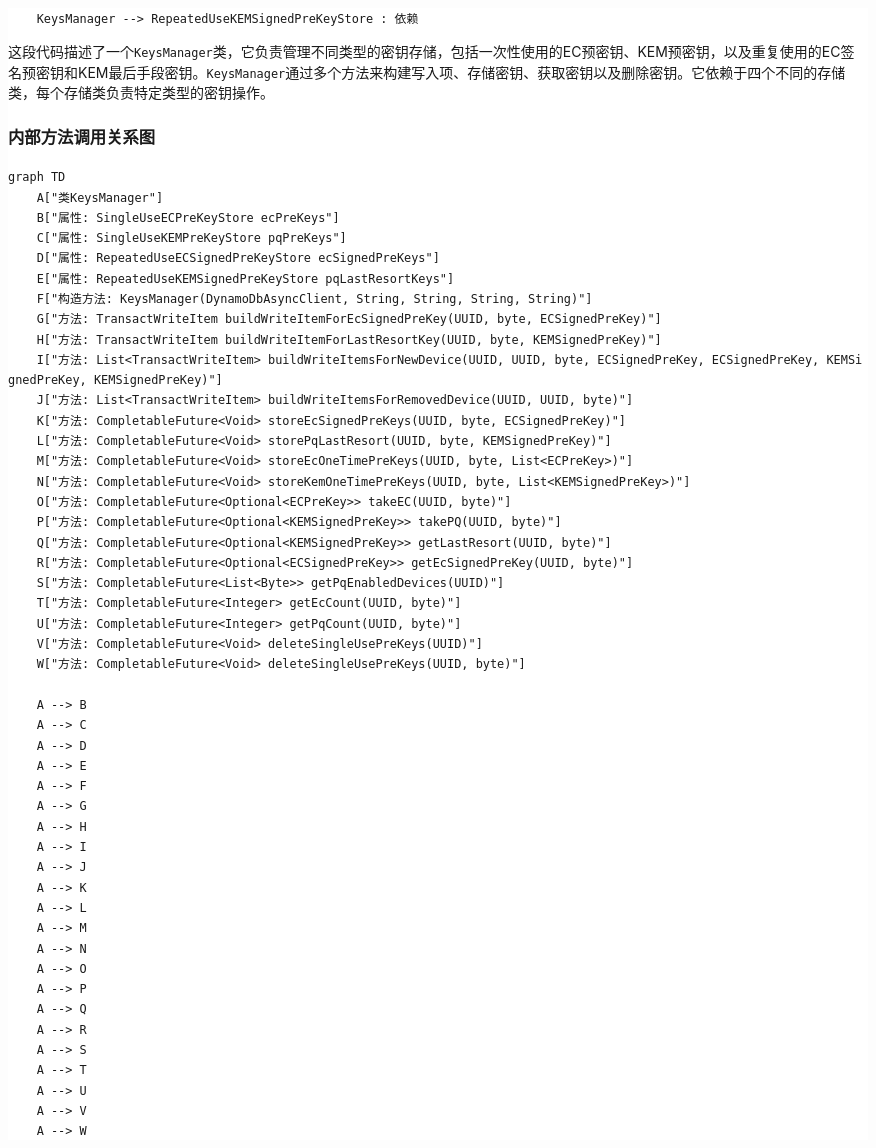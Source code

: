 ```mermaid
    KeysManager --> RepeatedUseKEMSignedPreKeyStore : 依赖
```

这段代码描述了一个`KeysManager`类，它负责管理不同类型的密钥存储，包括一次性使用的EC预密钥、KEM预密钥，以及重复使用的EC签名预密钥和KEM最后手段密钥。`KeysManager`通过多个方法来构建写入项、存储密钥、获取密钥以及删除密钥。它依赖于四个不同的存储类，每个存储类负责特定类型的密钥操作。


### 内部方法调用关系图

```mermaid
graph TD
    A["类KeysManager"]
    B["属性: SingleUseECPreKeyStore ecPreKeys"]
    C["属性: SingleUseKEMPreKeyStore pqPreKeys"]
    D["属性: RepeatedUseECSignedPreKeyStore ecSignedPreKeys"]
    E["属性: RepeatedUseKEMSignedPreKeyStore pqLastResortKeys"]
    F["构造方法: KeysManager(DynamoDbAsyncClient, String, String, String, String)"]
    G["方法: TransactWriteItem buildWriteItemForEcSignedPreKey(UUID, byte, ECSignedPreKey)"]
    H["方法: TransactWriteItem buildWriteItemForLastResortKey(UUID, byte, KEMSignedPreKey)"]
    I["方法: List<TransactWriteItem> buildWriteItemsForNewDevice(UUID, UUID, byte, ECSignedPreKey, ECSignedPreKey, KEMSignedPreKey, KEMSignedPreKey)"]
    J["方法: List<TransactWriteItem> buildWriteItemsForRemovedDevice(UUID, UUID, byte)"]
    K["方法: CompletableFuture<Void> storeEcSignedPreKeys(UUID, byte, ECSignedPreKey)"]
    L["方法: CompletableFuture<Void> storePqLastResort(UUID, byte, KEMSignedPreKey)"]
    M["方法: CompletableFuture<Void> storeEcOneTimePreKeys(UUID, byte, List<ECPreKey>)"]
    N["方法: CompletableFuture<Void> storeKemOneTimePreKeys(UUID, byte, List<KEMSignedPreKey>)"]
    O["方法: CompletableFuture<Optional<ECPreKey>> takeEC(UUID, byte)"]
    P["方法: CompletableFuture<Optional<KEMSignedPreKey>> takePQ(UUID, byte)"]
    Q["方法: CompletableFuture<Optional<KEMSignedPreKey>> getLastResort(UUID, byte)"]
    R["方法: CompletableFuture<Optional<ECSignedPreKey>> getEcSignedPreKey(UUID, byte)"]
    S["方法: CompletableFuture<List<Byte>> getPqEnabledDevices(UUID)"]
    T["方法: CompletableFuture<Integer> getEcCount(UUID, byte)"]
    U["方法: CompletableFuture<Integer> getPqCount(UUID, byte)"]
    V["方法: CompletableFuture<Void> deleteSingleUsePreKeys(UUID)"]
    W["方法: CompletableFuture<Void> deleteSingleUsePreKeys(UUID, byte)"]

    A --> B
    A --> C
    A --> D
    A --> E
    A --> F
    A --> G
    A --> H
    A --> I
    A --> J
    A --> K
    A --> L
    A --> M
    A --> N
    A --> O
    A --> P
    A --> Q
    A --> R
    A --> S
    A --> T
    A --> U
    A --> V
    A --> W
```
